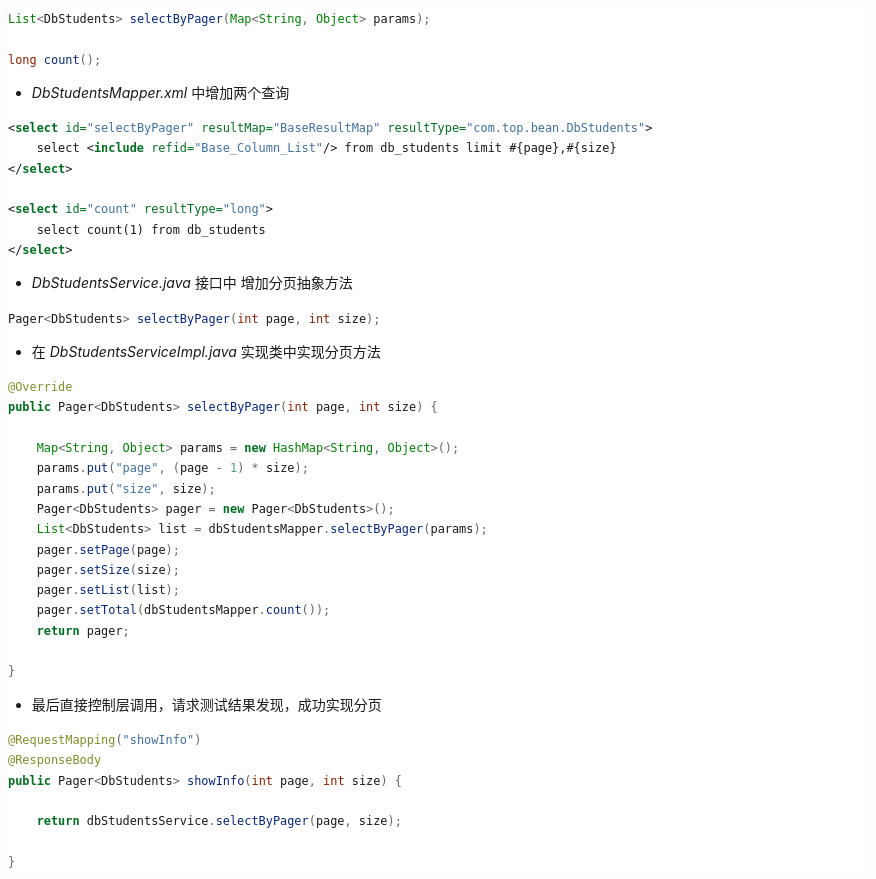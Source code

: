 
```java
List<DbStudents> selectByPager(Map<String, Object> params);

long count();
```

- *DbStudentsMapper.xml* 中增加两个查询



```xml
<select id="selectByPager" resultMap="BaseResultMap" resultType="com.top.bean.DbStudents">
    select <include refid="Base_Column_List"/> from db_students limit #{page},#{size}
</select>

<select id="count" resultType="long">
    select count(1) from db_students
</select>
```

- *DbStudentsService.java* 接口中 增加分页抽象方法




```java
Pager<DbStudents> selectByPager(int page, int size);
```


  
- 在 *DbStudentsServiceImpl.java* 实现类中实现分页方法

```java
@Override
public Pager<DbStudents> selectByPager(int page, int size) {

    Map<String, Object> params = new HashMap<String, Object>();
    params.put("page", (page - 1) * size);
    params.put("size", size);
    Pager<DbStudents> pager = new Pager<DbStudents>();
    List<DbStudents> list = dbStudentsMapper.selectByPager(params);
    pager.setPage(page);
    pager.setSize(size);
    pager.setList(list);
    pager.setTotal(dbStudentsMapper.count());
    return pager;

}
```

- 最后直接控制层调用，请求测试结果发现，成功实现分页


```java
@RequestMapping("showInfo")
@ResponseBody
public Pager<DbStudents> showInfo(int page, int size) {

    return dbStudentsService.selectByPager(page, size);

}
```
